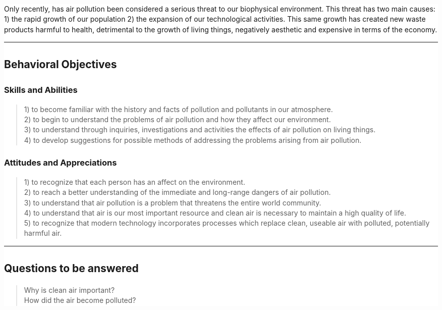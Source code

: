 Only recently, has air pollution been considered a serious threat to our biophysical environment. This threat has two main causes: 1) the rapid growth of our population 2) the expansion of our technological activities. This same growth has created new waste products harmful to health, detrimental to the growth of living things, negatively aesthetic and expensive in terms of the economy.
<hr/>
<h2>
Behavioral Objectives
</h2>
<h3>
Skills and Abilities
</h3>
<blockquote>
<dl>
<dt>
1) to become familiar with the history and facts of pollution and pollutants in our atmosphere.
<dt>
2) to begin to understand the problems of air pollution and how they affect our environment.
<dt>
3) to understand through inquiries, investigations and activities the effects of air pollution on living things.
<dt>
4) to develop suggestions for possible methods of addressing the problems arising from air pollution.
</dt>
</dt>
</dt>
</dt>
</dl>
</blockquote>
<h3>
Attitudes and Appreciations
</h3>
<blockquote>
<dl>
<dt>
1) to recognize that each person has an affect on the environment.
<dt>
2) to reach a better understanding of the immediate and long-range dangers of air pollution.
<dt>
3) to understand that air pollution is a problem that threatens the entire world community.
<dt>
4) to understand that air is our most important resource and clean air is necessary to maintain a high quality of life.
<dt>
5) to recognize that modern technology incorporates processes which replace clean, useable air with polluted, potentially harmful air.
</dt>
</dt>
</dt>
</dt>
</dt>
</dl>
</blockquote>
<hr/>
<h2>
Questions to be answered
</h2>
<blockquote>
<dl>
<dt>
Why is clean air important?
<dt>
How did the air become polluted?
<dt>